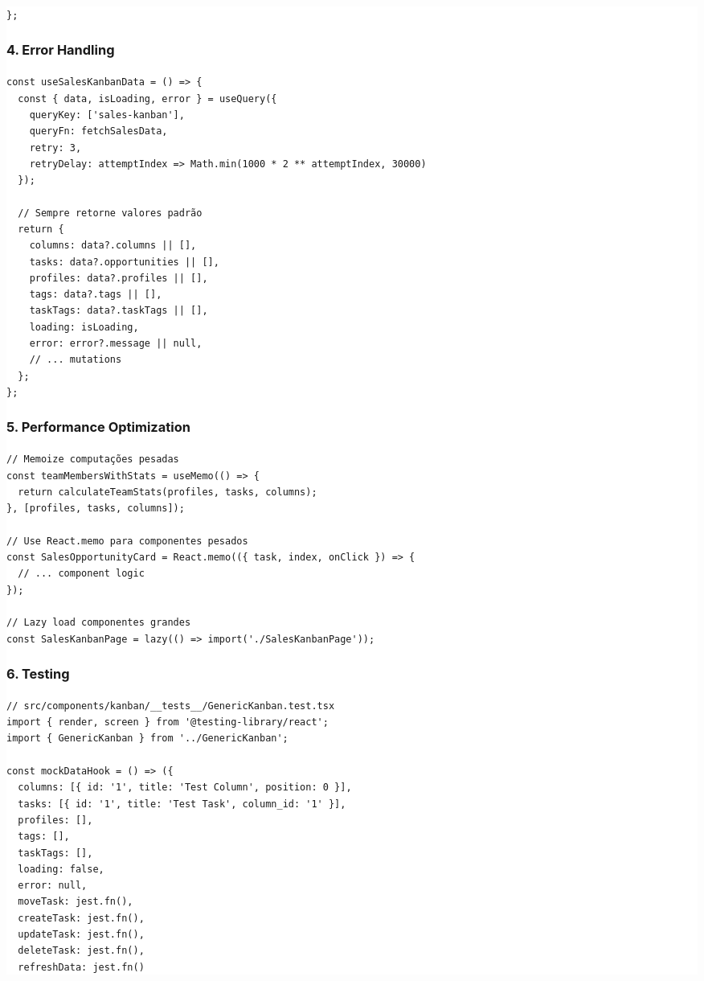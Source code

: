 ```tsx
};
```

### 4. Error Handling

```tsx
const useSalesKanbanData = () => {
  const { data, isLoading, error } = useQuery({
    queryKey: ['sales-kanban'],
    queryFn: fetchSalesData,
    retry: 3,
    retryDelay: attemptIndex => Math.min(1000 * 2 ** attemptIndex, 30000)
  });

  // Sempre retorne valores padrão
  return {
    columns: data?.columns || [],
    tasks: data?.opportunities || [],
    profiles: data?.profiles || [],
    tags: data?.tags || [],
    taskTags: data?.taskTags || [],
    loading: isLoading,
    error: error?.message || null,
    // ... mutations
  };
};
```

### 5. Performance Optimization

```tsx
// Memoize computações pesadas
const teamMembersWithStats = useMemo(() => {
  return calculateTeamStats(profiles, tasks, columns);
}, [profiles, tasks, columns]);

// Use React.memo para componentes pesados
const SalesOpportunityCard = React.memo(({ task, index, onClick }) => {
  // ... component logic
});

// Lazy load componentes grandes
const SalesKanbanPage = lazy(() => import('./SalesKanbanPage'));
```

### 6. Testing

```tsx
// src/components/kanban/__tests__/GenericKanban.test.tsx
import { render, screen } from '@testing-library/react';
import { GenericKanban } from '../GenericKanban';

const mockDataHook = () => ({
  columns: [{ id: '1', title: 'Test Column', position: 0 }],
  tasks: [{ id: '1', title: 'Test Task', column_id: '1' }],
  profiles: [],
  tags: [],
  taskTags: [],
  loading: false,
  error: null,
  moveTask: jest.fn(),
  createTask: jest.fn(),
  updateTask: jest.fn(),
  deleteTask: jest.fn(),
  refreshData: jest.fn()
```